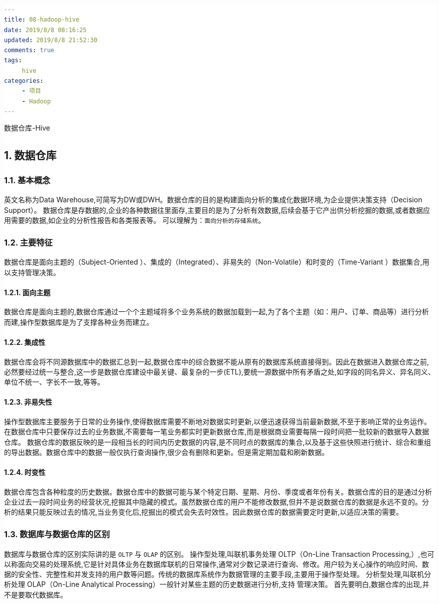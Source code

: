 ```yaml
---
title: 08-hadoop-hive
date: 2019/8/8 08:16:25
updated: 2019/8/8 21:52:30
comments: true
tags:
     hive
categories: 
     - 项目
     - Hadoop
---
```


数据仓库-Hive

## 1. 数据仓库

### 1.1. 基本概念

英文名称为Data Warehouse,可简写为DW或DWH。数据仓库的目的是构建面向分析的集成化数据环境,为企业提供决策支持（Decision Support）。
数据仓库是存数据的,企业的各种数据往里面存,主要目的是为了分析有效数据,后续会基于它产出供分析挖掘的数据,或者数据应用需要的数据,如企业的分析性报告和各类报表等。
可以理解为：`面向分析的存储系统`。

### 1.2. 主要特征

数据仓库是面向主题的（Subject-Oriented ）、集成的（Integrated）、非易失的（Non-Volatile）和时变的（Time-Variant ）数据集合,用以支持管理决策。

#### 1.2.1. 面向主题

 数据仓库是面向主题的,数据仓库通过一个个主题域将多个业务系统的数据加载到一起,为了各个主题（如：用户、订单、商品等）进行分析而建,操作型数据库是为了支撑各种业务而建立。

#### 1.2.2. 集成性

数据仓库会将不同源数据库中的数据汇总到一起,数据仓库中的综合数据不能从原有的数据库系统直接得到。因此在数据进入数据仓库之前,必然要经过统一与整合,这一步是数据仓库建设中最关键、最复杂的一步(ETL),要统一源数据中所有矛盾之处,如字段的同名异义、异名同义、单位不统一、字长不一致,等等。

#### 1.2.3. 非易失性

操作型数据库主要服务于日常的业务操作,使得数据库需要不断地对数据实时更新,以便迅速获得当前最新数据,不至于影响正常的业务运作。
在数据仓库中只要保存过去的业务数据,不需要每一笔业务都实时更新数据仓库,而是根据商业需要每隔一段时间把一批较新的数据导入数据仓库。
数据仓库的数据反映的是一段相当长的时间内历史数据的内容,是不同时点的数据库的集合,以及基于这些快照进行统计、综合和重组的导出数据。数据仓库中的数据一般仅执行查询操作,很少会有删除和更新。但是需定期加载和刷新数据。

#### 1.2.4. 时变性

数据仓库包含各种粒度的历史数据。数据仓库中的数据可能与某个特定日期、星期、月份、季度或者年份有关。数据仓库的目的是通过分析企业过去一段时间业务的经营状况,挖掘其中隐藏的模式。虽然数据仓库的用户不能修改数据,但并不是说数据仓库的数据是永远不变的。分析的结果只能反映过去的情况,当业务变化后,挖掘出的模式会失去时效性。因此数据仓库的数据需要定时更新,以适应决策的需要。

### 1.3. 数据库与数据仓库的区别

数据库与数据仓库的区别实际讲的是 `OLTP` 与 `OLAP` 的区别。
操作型处理,叫联机事务处理 OLTP（On-Line Transaction Processing,）,也可以称面向交易的处理系统,它是针对具体业务在数据库联机的日常操作,通常对少数记录进行查询、修改。用户较为关心操作的响应时间、数据的安全性、完整性和并发支持的用户数等问题。传统的数据库系统作为数据管理的主要手段,主要用于操作型处理。
分析型处理,叫联机分析处理 OLAP（On-Line Analytical Processing）一般针对某些主题的历史数据进行分析,支持 管理决策。
首先要明白,数据仓库的出现,并不是要取代数据库。
